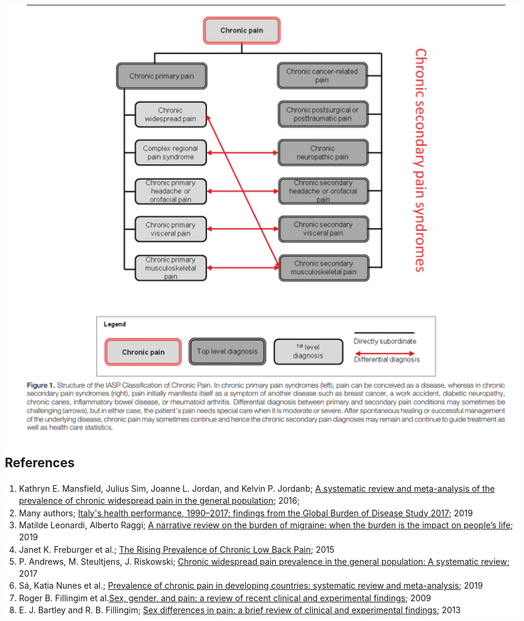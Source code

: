   <img src="/img/Chronic_pain/cp_overview.png"/>
</figure>

## References <a name='References'></a>

1. Kathryn E. Mansfield, Julius Sim, Joanne L. Jordan, and Kelvin P. Jordanb; <a href='https://www.ncbi.nlm.nih.gov/pmc/articles/PMC4711387/'>A systematic review and meta-analysis of the prevalence of chronic widespread pain in the general population</a>; 2016;
2. Many authors; <a href='https://www.thelancet.com/journals/lanpub/article/PIIS2468-2667(19)30189-6/fulltext'>Italy's health performance, 1990–2017: findings from the Global Burden of Disease Study 2017</a>; 2019
3. Matilde Leonardi, Alberto Raggi; <a href='https://thejournalofheadacheandpain.biomedcentral.com/articles/10.1186/s10194-019-0993-0'>A narrative review on the burden of migraine: when the burden is the impact on people’s life</a>; 2019
4. Janet K. Freburger et al.; <a href='https://www.ncbi.nlm.nih.gov/pmc/articles/PMC4339077/'>The Rising Prevalence of Chronic Low Back Pain</a>; 2015
5. P. Andrews, M. Steultjens, J. Riskowski; <a href='https://onlinelibrary.wiley.com/doi/epdf/10.1002/ejp.1090'>Chronic widespread pain prevalence in the general population:
A systematic review</a>; 2017
6. Sá, Katia Nunes et al.; <a href='https://journals.lww.com/painrpts/Fulltext/2019/12000/Prevalence_of_chronic_pain_in_developing.2.aspx'>Prevalence of chronic pain in developing countries: systematic review and meta-analysis</a>; 2019
7. Roger B. Fillingim et al.<a href='https://pubmed.ncbi.nlm.nih.gov/19411059/'>Sex, gender, and pain: a review of recent clinical and experimental findings</a>; 2009
8. E. J. Bartley and R. B. Fillingim; <a href='https://www.ncbi.nlm.nih.gov/pmc/articles/PMC3690315/'>Sex differences in pain: a brief review of clinical and experimental findings</a>; 2013